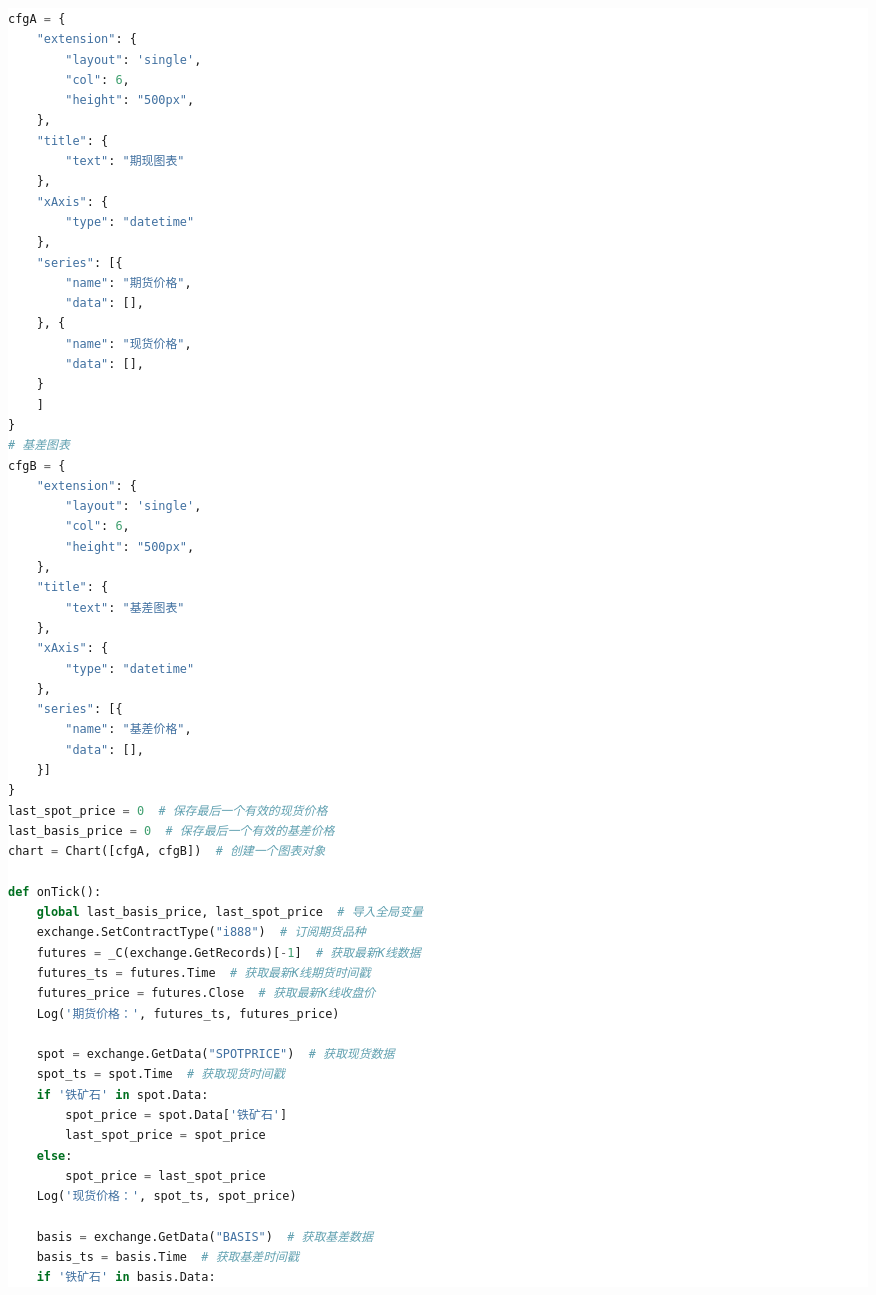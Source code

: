 ``` python
cfgA = {
    "extension": {
        "layout": 'single',
        "col": 6,
        "height": "500px",
    },
    "title": {
        "text": "期现图表"
    },
    "xAxis": {
        "type": "datetime"
    },
    "series": [{
        "name": "期货价格",
        "data": [],
    }, {
        "name": "现货价格",
        "data": [],
    }
    ]
}
# 基差图表
cfgB = {
    "extension": {
        "layout": 'single',
        "col": 6,
        "height": "500px",
    },
    "title": {
        "text": "基差图表"
    },
    "xAxis": {
        "type": "datetime"
    },
    "series": [{
        "name": "基差价格",
        "data": [],
    }]
}
last_spot_price = 0  # 保存最后一个有效的现货价格
last_basis_price = 0  # 保存最后一个有效的基差价格
chart = Chart([cfgA, cfgB])  # 创建一个图表对象

def onTick():
    global last_basis_price, last_spot_price  # 导入全局变量
    exchange.SetContractType("i888")  # 订阅期货品种
    futures = _C(exchange.GetRecords)[-1]  # 获取最新K线数据
    futures_ts = futures.Time  # 获取最新K线期货时间戳
    futures_price = futures.Close  # 获取最新K线收盘价
    Log('期货价格：', futures_ts, futures_price)

    spot = exchange.GetData("SPOTPRICE")  # 获取现货数据
    spot_ts = spot.Time  # 获取现货时间戳
    if '铁矿石' in spot.Data:
        spot_price = spot.Data['铁矿石']
        last_spot_price = spot_price
    else:
        spot_price = last_spot_price
    Log('现货价格：', spot_ts, spot_price)

    basis = exchange.GetData("BASIS")  # 获取基差数据
    basis_ts = basis.Time  # 获取基差时间戳
    if '铁矿石' in basis.Data:
```